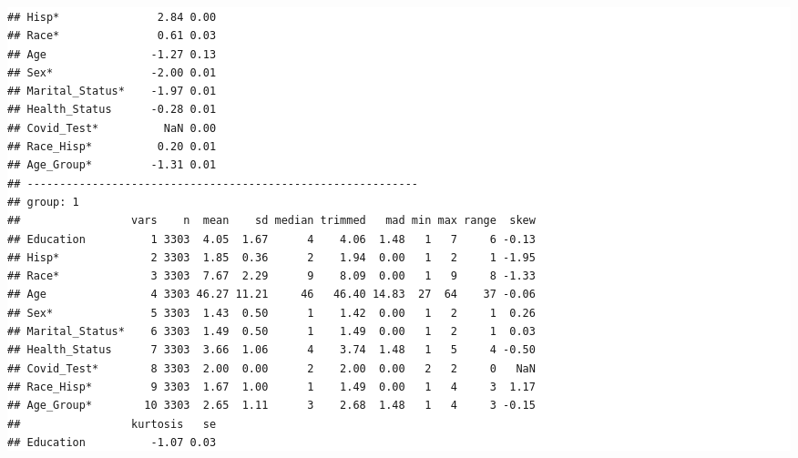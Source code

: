     ## Hisp*               2.84 0.00
    ## Race*               0.61 0.03
    ## Age                -1.27 0.13
    ## Sex*               -2.00 0.01
    ## Marital_Status*    -1.97 0.01
    ## Health_Status      -0.28 0.01
    ## Covid_Test*          NaN 0.00
    ## Race_Hisp*          0.20 0.01
    ## Age_Group*         -1.31 0.01
    ## ------------------------------------------------------------ 
    ## group: 1
    ##                 vars    n  mean    sd median trimmed   mad min max range  skew
    ## Education          1 3303  4.05  1.67      4    4.06  1.48   1   7     6 -0.13
    ## Hisp*              2 3303  1.85  0.36      2    1.94  0.00   1   2     1 -1.95
    ## Race*              3 3303  7.67  2.29      9    8.09  0.00   1   9     8 -1.33
    ## Age                4 3303 46.27 11.21     46   46.40 14.83  27  64    37 -0.06
    ## Sex*               5 3303  1.43  0.50      1    1.42  0.00   1   2     1  0.26
    ## Marital_Status*    6 3303  1.49  0.50      1    1.49  0.00   1   2     1  0.03
    ## Health_Status      7 3303  3.66  1.06      4    3.74  1.48   1   5     4 -0.50
    ## Covid_Test*        8 3303  2.00  0.00      2    2.00  0.00   2   2     0   NaN
    ## Race_Hisp*         9 3303  1.67  1.00      1    1.49  0.00   1   4     3  1.17
    ## Age_Group*        10 3303  2.65  1.11      3    2.68  1.48   1   4     3 -0.15
    ##                 kurtosis   se
    ## Education          -1.07 0.03